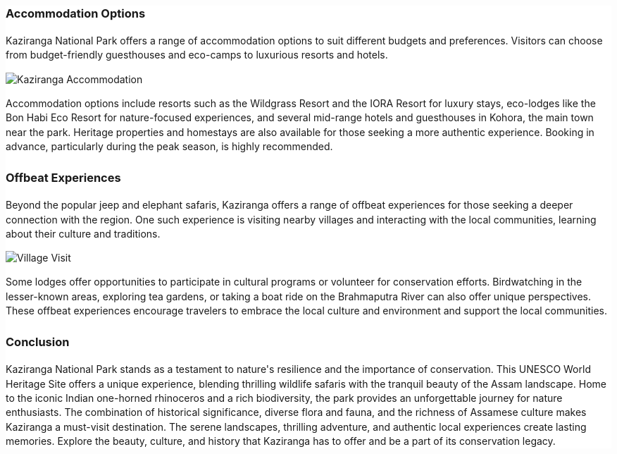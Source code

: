 ### **Accommodation Options**

Kaziranga National Park offers a range of accommodation options to suit different budgets and preferences. Visitors can choose from budget-friendly guesthouses and eco-camps to luxurious resorts and hotels.

<img src="placeholder_image_kaziranga_accommodation.jpg" alt="Kaziranga Accommodation">

Accommodation options include resorts such as the Wildgrass Resort and the IORA Resort for luxury stays, eco-lodges like the Bon Habi Eco Resort for nature-focused experiences, and several mid-range hotels and guesthouses in Kohora, the main town near the park. Heritage properties and homestays are also available for those seeking a more authentic experience. Booking in advance, particularly during the peak season, is highly recommended.

### **Offbeat Experiences**

Beyond the popular jeep and elephant safaris, Kaziranga offers a range of offbeat experiences for those seeking a deeper connection with the region. One such experience is visiting nearby villages and interacting with the local communities, learning about their culture and traditions.

<img src="placeholder_image_kaziranga_village_visit.jpg" alt="Village Visit">

Some lodges offer opportunities to participate in cultural programs or volunteer for conservation efforts. Birdwatching in the lesser-known areas, exploring tea gardens, or taking a boat ride on the Brahmaputra River can also offer unique perspectives. These offbeat experiences encourage travelers to embrace the local culture and environment and support the local communities.

### **Conclusion**

Kaziranga National Park stands as a testament to nature's resilience and the importance of conservation. This UNESCO World Heritage Site offers a unique experience, blending thrilling wildlife safaris with the tranquil beauty of the Assam landscape. Home to the iconic Indian one-horned rhinoceros and a rich biodiversity, the park provides an unforgettable journey for nature enthusiasts. The combination of historical significance, diverse flora and fauna, and the richness of Assamese culture makes Kaziranga a must-visit destination. The serene landscapes, thrilling adventure, and authentic local experiences create lasting memories. Explore the beauty, culture, and history that Kaziranga has to offer and be a part of its conservation legacy.


